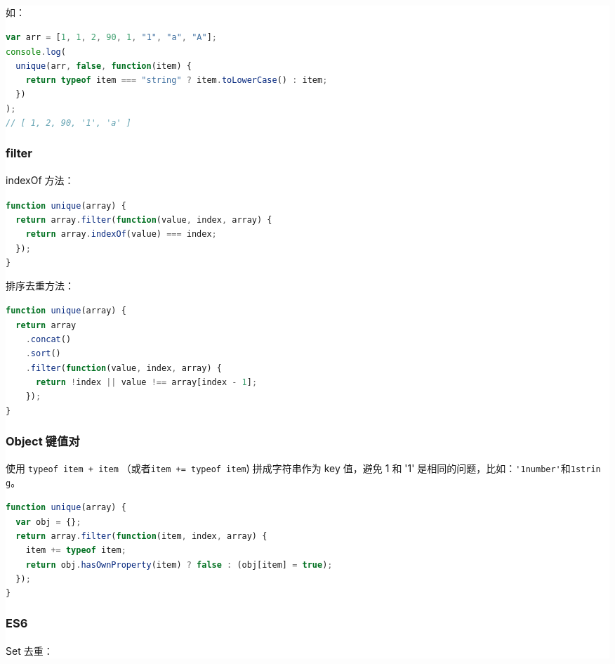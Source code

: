 如：

```js
var arr = [1, 1, 2, 90, 1, "1", "a", "A"];
console.log(
  unique(arr, false, function(item) {
    return typeof item === "string" ? item.toLowerCase() : item;
  })
);
// [ 1, 2, 90, '1', 'a' ]
```

### filter

indexOf 方法：

```js
function unique(array) {
  return array.filter(function(value, index, array) {
    return array.indexOf(value) === index;
  });
}
```

排序去重方法：

```js
function unique(array) {
  return array
    .concat()
    .sort()
    .filter(function(value, index, array) {
      return !index || value !== array[index - 1];
    });
}
```

### Object 键值对

使用 `typeof item + item` （或者`item += typeof item`) 拼成字符串作为 key 值，避免 1 和 '1' 是相同的问题，比如：`'1number'`和`1string`。

```js
function unique(array) {
  var obj = {};
  return array.filter(function(item, index, array) {
    item += typeof item;
    return obj.hasOwnProperty(item) ? false : (obj[item] = true);
  });
}
```

### ES6

Set 去重：

